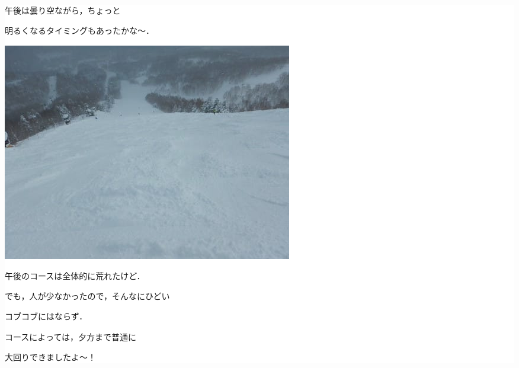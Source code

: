 


午後は曇り空ながら，ちょっと


明るくなるタイミングもあったかな～．




![58bba594792815f6e05305721651747a.jpg](images/58bba594792815f6e05305721651747a.jpg)




午後のコースは全体的に荒れたけど．


でも，人が少なかったので，そんなにひどい


コブコブにはならず．


コースによっては，夕方まで普通に


大回りできましたよ～！




